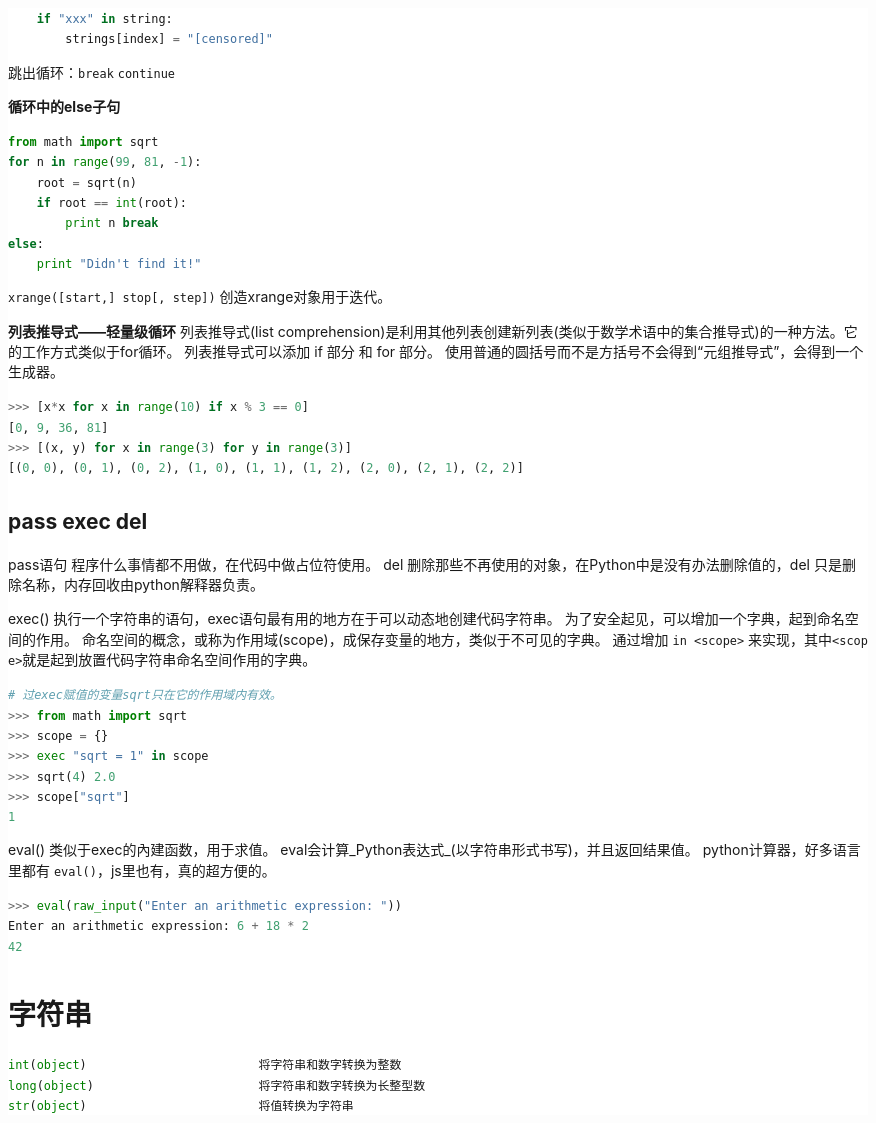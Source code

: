```python
    if "xxx" in string:
        strings[index] = "[censored]"
```

跳出循环：`break` `continue`

**循环中的else子句**
```python
from math import sqrt 
for n in range(99, 81, -1):
    root = sqrt(n) 
    if root == int(root): 
        print n break
else: 
    print "Didn't find it!"
```

`xrange([start,] stop[, step])`    创造xrange对象用于迭代。

**列表推导式——轻量级循环**
列表推导式(list comprehension)是利用其他列表创建新列表(类似于数学术语中的集合推导式)的一种方法。它的工作方式类似于for循环。
列表推导式可以添加 if 部分 和 for 部分。
使用普通的圆括号而不是方括号不会得到“元组推导式”，会得到一个生成器。
```python
>>> [x*x for x in range(10) if x % 3 == 0]
[0, 9, 36, 81] 
>>> [(x, y) for x in range(3) for y in range(3)]
[(0, 0), (0, 1), (0, 2), (1, 0), (1, 1), (1, 2), (2, 0), (2, 1), (2, 2)] 
```

## pass exec del 
pass语句 程序什么事情都不用做，在代码中做占位符使用。
del 删除那些不再使用的对象，在Python中是没有办法删除值的，del 只是删除名称，内存回收由python解释器负责。

exec() 执行一个字符串的语句，exec语句最有用的地方在于可以动态地创建代码字符串。
为了安全起见，可以增加一个字典，起到命名空间的作用。
命名空间的概念，或称为作用域(scope)，成保存变量的地方，类似于不可见的字典。
通过增加 `in <scope>` 来实现，其中`<scope>`就是起到放置代码字符串命名空间作用的字典。
```python
# 过exec赋值的变量sqrt只在它的作用域内有效。
>>> from math import sqrt 
>>> scope = {} 
>>> exec "sqrt = 1" in scope 
>>> sqrt(4) 2.0
>>> scope["sqrt"] 
1
```

eval() 类似于exec的內建函数，用于求值。
eval会计算_Python表达式_(以字符串形式书写)，并且返回结果值。
python计算器，好多语言里都有 `eval()`，js里也有，真的超方便的。
```python
>>> eval(raw_input("Enter an arithmetic expression: "))
Enter an arithmetic expression: 6 + 18 * 2
42
```
# 字符串
```python
int(object)                        将字符串和数字转换为整数
long(object)                       将字符串和数字转换为长整型数
str(object)                        将值转换为字符串
```
